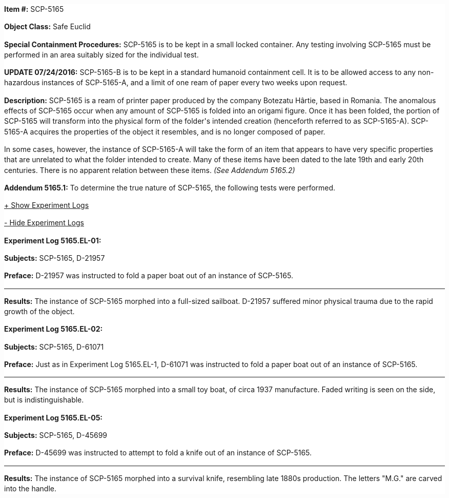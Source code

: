 **Item #:** SCP-5165

**Object Class:** Safe Euclid

**Special Containment Procedures:** SCP-5165 is to be kept in a small locked container. Any testing involving SCP-5165 must be performed in an area suitably sized for the individual test.

**UPDATE 07/24/2016:** SCP-5165-B is to be kept in a standard humanoid containment cell. It is to be allowed access to any non-hazardous instances of SCP-5165-A, and a limit of one ream of paper every two weeks upon request.

**Description:** SCP-5165 is a ream of printer paper produced by the company Botezatu Hârtie, based in Romania. The anomalous effects of SCP-5165 occur when any amount of SCP-5165 is folded into an origami figure. Once it has been folded, the portion of SCP-5165 will transform into the physical form of the folder's intended creation (henceforth referred to as SCP-5165-A). SCP-5165-A acquires the properties of the object it resembles, and is no longer composed of paper.

In some cases, however, the instance of SCP-5165-A will take the form of an item that appears to have very specific properties that are unrelated to what the folder intended to create. Many of these items have been dated to the late 19th and early 20th centuries. There is no apparent relation between these items. _(See Addendum 5165.2)_

**Addendum 5165.1:** To determine the true nature of SCP-5165, the following tests were performed.

[+ Show Experiment Logs](javascript:;)

[\- Hide Experiment Logs](javascript:;)

**Experiment Log 5165.EL-01:**

**Subjects:** SCP-5165, D-21957

**Preface:** D-21957 was instructed to fold a paper boat out of an instance of SCP-5165.

* * *

**Results:** The instance of SCP-5165 morphed into a full-sized sailboat. D-21957 suffered minor physical trauma due to the rapid growth of the object.

**Experiment Log 5165.EL-02:**

**Subjects:** SCP-5165, D-61071

**Preface:** Just as in Experiment Log 5165.EL-1, D-61071 was instructed to fold a paper boat out of an instance of SCP-5165.

* * *

**Results:** The instance of SCP-5165 morphed into a small toy boat, of circa 1937 manufacture. Faded writing is seen on the side, but is indistinguishable.

**Experiment Log 5165.EL-05:**

**Subjects:** SCP-5165, D-45699

**Preface:** D-45699 was instructed to attempt to fold a knife out of an instance of SCP-5165.

* * *

**Results:** The instance of SCP-5165 morphed into a survival knife, resembling late 1880s production. The letters "M.G." are carved into the handle.
